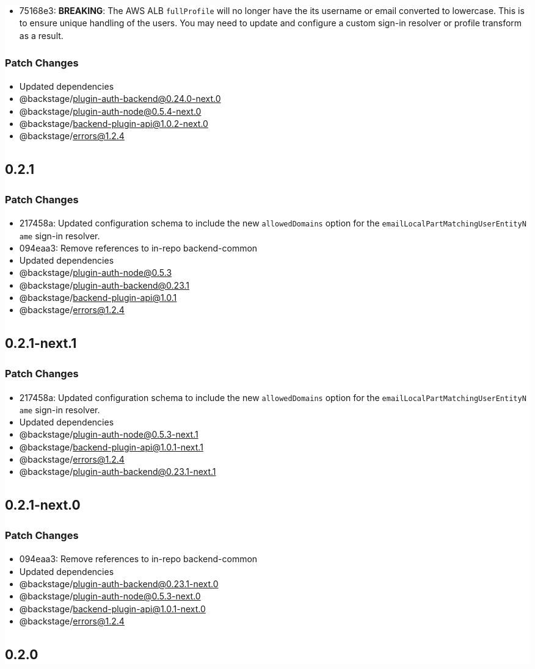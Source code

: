 - 75168e3: **BREAKING**: The AWS ALB `fullProfile` will no longer have the its username or email converted to lowercase. This is to ensure unique handling of the users. You may need to update and configure a custom sign-in resolver or profile transform as a result.

### Patch Changes

- Updated dependencies
 - @backstage/plugin-auth-backend@0.24.0-next.0
 - @backstage/plugin-auth-node@0.5.4-next.0
 - @backstage/backend-plugin-api@1.0.2-next.0
 - @backstage/errors@1.2.4

## 0.2.1

### Patch Changes

- 217458a: Updated configuration schema to include the new `allowedDomains` option for the `emailLocalPartMatchingUserEntityName` sign-in resolver.
- 094eaa3: Remove references to in-repo backend-common
- Updated dependencies
 - @backstage/plugin-auth-node@0.5.3
 - @backstage/plugin-auth-backend@0.23.1
 - @backstage/backend-plugin-api@1.0.1
 - @backstage/errors@1.2.4

## 0.2.1-next.1

### Patch Changes

- 217458a: Updated configuration schema to include the new `allowedDomains` option for the `emailLocalPartMatchingUserEntityName` sign-in resolver.
- Updated dependencies
 - @backstage/plugin-auth-node@0.5.3-next.1
 - @backstage/backend-plugin-api@1.0.1-next.1
 - @backstage/errors@1.2.4
 - @backstage/plugin-auth-backend@0.23.1-next.1

## 0.2.1-next.0

### Patch Changes

- 094eaa3: Remove references to in-repo backend-common
- Updated dependencies
 - @backstage/plugin-auth-backend@0.23.1-next.0
 - @backstage/plugin-auth-node@0.5.3-next.0
 - @backstage/backend-plugin-api@1.0.1-next.0
 - @backstage/errors@1.2.4

## 0.2.0
